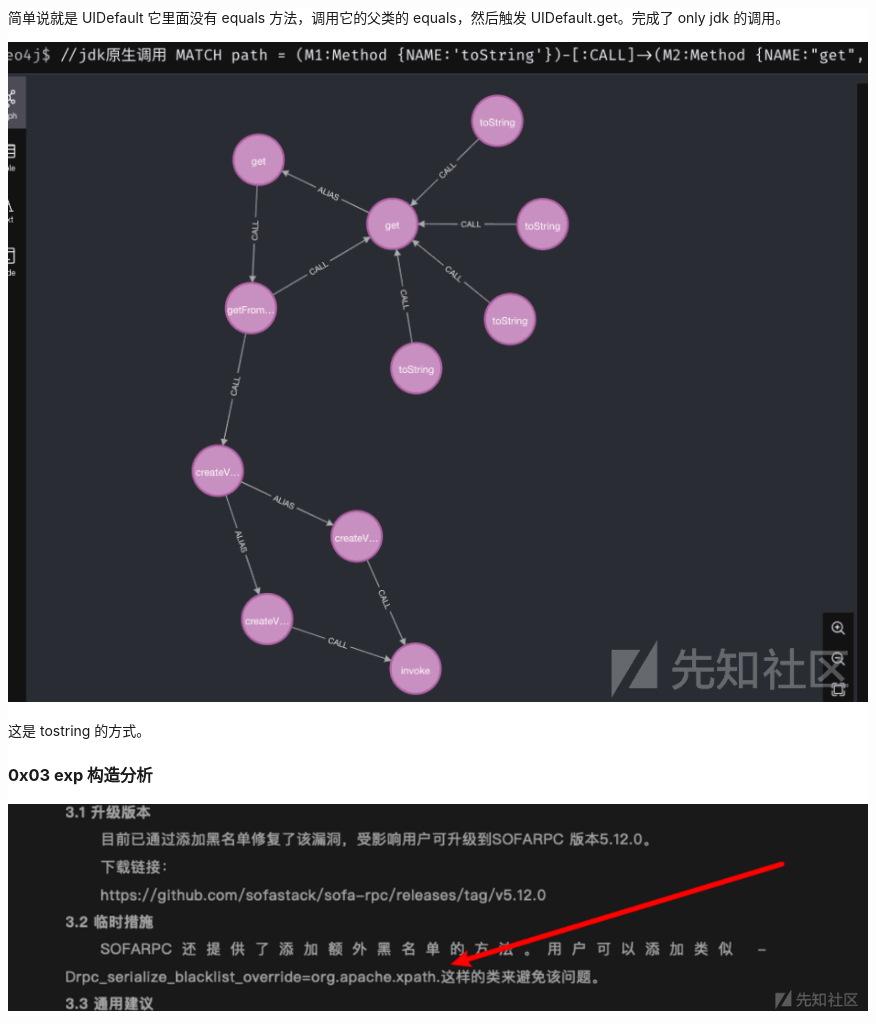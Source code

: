 简单说就是 UIDefault 它里面没有 equals 方法，调用它的父类的 equals，然后触发 UIDefault.get。完成了 only jdk 的调用。

[![](assets/1706958618-cb0d4a4aec003c8d2fdd452af4805d06.png)](https://xzfile.aliyuncs.com/media/upload/picture/20240129165502-173b1c18-be84-1.png)

这是 tostring 的方式。

### 0x03 exp 构造分析

[![](assets/1706958618-ff79661393d19a0e188465f6d4756ce8.png)](https://xzfile.aliyuncs.com/media/upload/picture/20240129165510-1b856094-be84-1.png)
